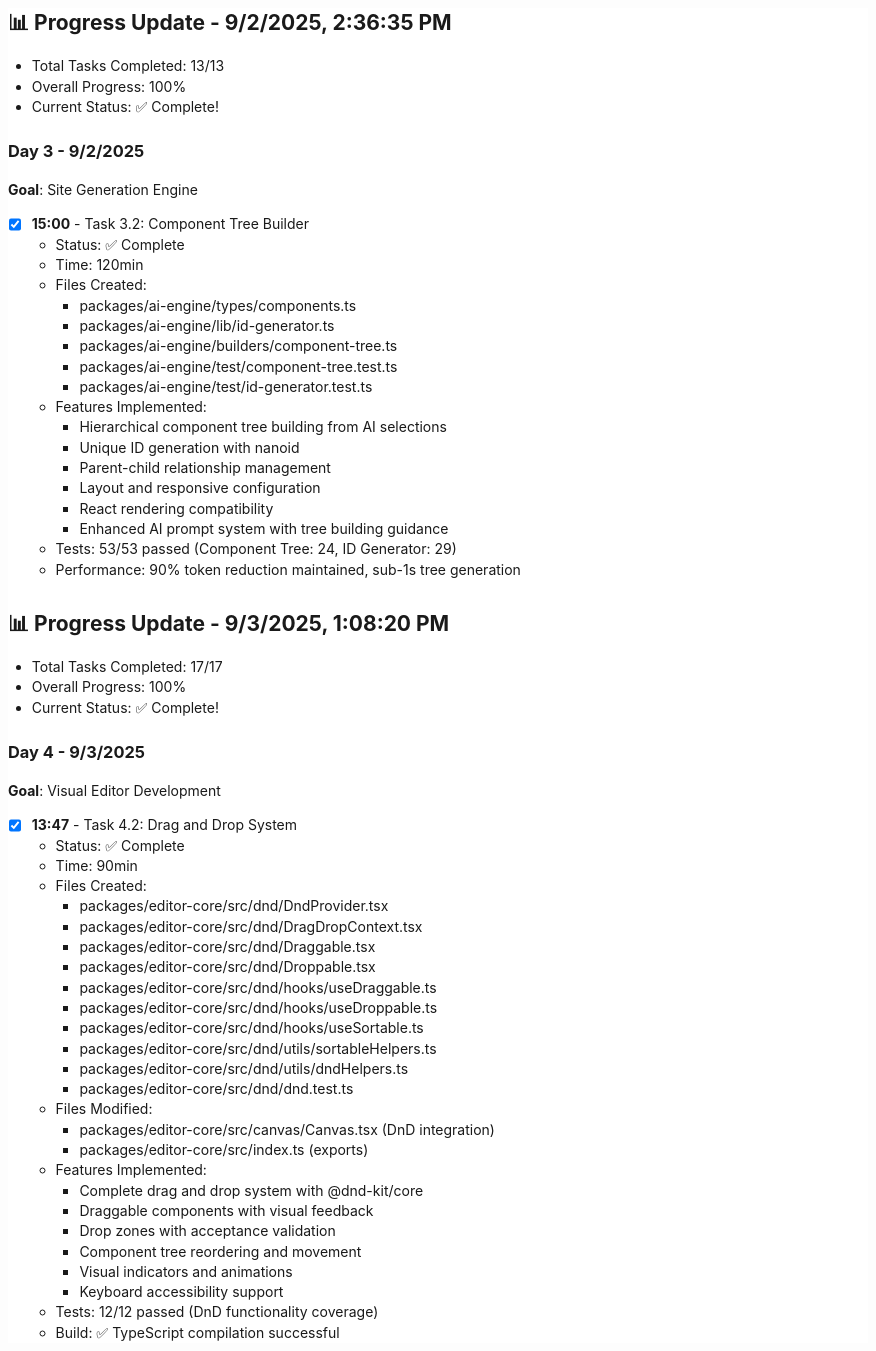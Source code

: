 ## 📊 Progress Update - 9/2/2025, 2:36:35 PM
- Total Tasks Completed: 13/13
- Overall Progress: 100%
- Current Status: ✅ Complete!

### Day 3 - 9/2/2025
**Goal**: Site Generation Engine

- [x] **15:00** - Task 3.2: Component Tree Builder
  - Status: ✅ Complete
  - Time: 120min
  - Files Created: 
    - packages/ai-engine/types/components.ts
    - packages/ai-engine/lib/id-generator.ts
    - packages/ai-engine/builders/component-tree.ts
    - packages/ai-engine/test/component-tree.test.ts
    - packages/ai-engine/test/id-generator.test.ts
  - Features Implemented:
    - Hierarchical component tree building from AI selections
    - Unique ID generation with nanoid
    - Parent-child relationship management
    - Layout and responsive configuration
    - React rendering compatibility
    - Enhanced AI prompt system with tree building guidance
  - Tests: 53/53 passed (Component Tree: 24, ID Generator: 29)
  - Performance: 90% token reduction maintained, sub-1s tree generation

## 📊 Progress Update - 9/3/2025, 1:08:20 PM
- Total Tasks Completed: 17/17
- Overall Progress: 100%
- Current Status: ✅ Complete!

### Day 4 - 9/3/2025
**Goal**: Visual Editor Development

- [x] **13:47** - Task 4.2: Drag and Drop System
  - Status: ✅ Complete
  - Time: 90min
  - Files Created:
    - packages/editor-core/src/dnd/DndProvider.tsx
    - packages/editor-core/src/dnd/DragDropContext.tsx  
    - packages/editor-core/src/dnd/Draggable.tsx
    - packages/editor-core/src/dnd/Droppable.tsx
    - packages/editor-core/src/dnd/hooks/useDraggable.ts
    - packages/editor-core/src/dnd/hooks/useDroppable.ts
    - packages/editor-core/src/dnd/hooks/useSortable.ts
    - packages/editor-core/src/dnd/utils/sortableHelpers.ts
    - packages/editor-core/src/dnd/utils/dndHelpers.ts
    - packages/editor-core/src/dnd/dnd.test.ts
  - Files Modified:
    - packages/editor-core/src/canvas/Canvas.tsx (DnD integration)
    - packages/editor-core/src/index.ts (exports)
  - Features Implemented:
    - Complete drag and drop system with @dnd-kit/core
    - Draggable components with visual feedback
    - Drop zones with acceptance validation
    - Component tree reordering and movement
    - Visual indicators and animations
    - Keyboard accessibility support
  - Tests: 12/12 passed (DnD functionality coverage)
  - Build: ✅ TypeScript compilation successful
